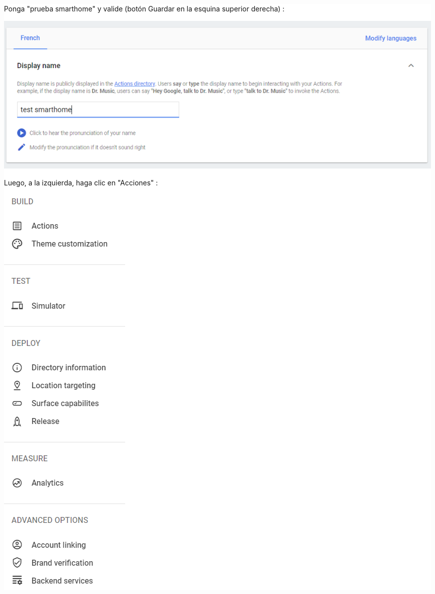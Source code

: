 Ponga "prueba smarthome" y valide (botón Guardar en la esquina superior derecha) :

![gsh](../images/gsh12.png)

Luego, a la izquierda, haga clic en "Acciones" :

![gsh](../images/gsh13.png)
